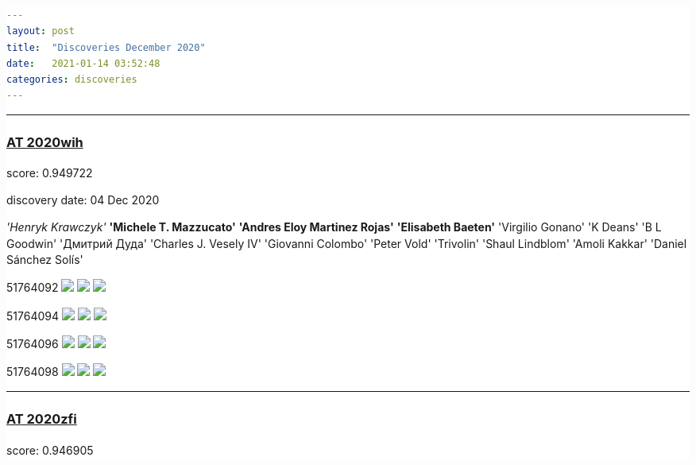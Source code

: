 ```yaml
---
layout: post
title:  "Discoveries December 2020"
date:   2021-01-14 03:52:48 
categories: discoveries
---
```




----------
### [AT 2020wih](https://wis-tns.weizmann.ac.il/object/2020wih)
score: 0.949722

discovery date: 04 Dec 2020

*'Henryk Krawczyk'* **'Michele T. Mazzucato'** **'Andres Eloy Martinez Rojas'** **'Elisabeth Baeten'** 'Virgilio Gonano' 'K Deans' 'B L Goodwin' 'Дмитрий Дуда' 'Charles J. Vesely IV' 'Giovanni Colombo' 'Peter Vold' 'Trivolin' 'Shaul Lindblom' 'Amoli Kakkar' 'Daniel Sánchez Solís' 

51764092
<img src="https://panoptes-uploads.zooniverse.org/subject_location/9c7ffa19-3dd6-47a3-a0d9-e5e5bc48e58a.jpeg" width="200"/>
<img src="https://panoptes-uploads.zooniverse.org/subject_location/a503c547-d6e9-487d-9b5d-89eda8aaae90.jpeg" width="200"/>
<img src="https://panoptes-uploads.zooniverse.org/subject_location/98213c4a-cd91-4b5e-879e-d42c8b2b5239.jpeg" width="200"/>

51764094
<img src="https://panoptes-uploads.zooniverse.org/subject_location/b555c59f-233c-4cef-937a-b8bbe56d5e40.jpeg" width="200"/>
<img src="https://panoptes-uploads.zooniverse.org/subject_location/d2101242-a9b8-40dd-8647-372fa2608130.jpeg" width="200"/>
<img src="https://panoptes-uploads.zooniverse.org/subject_location/0cc9a2c3-ec1e-467c-8e0a-954f2a297087.jpeg" width="200"/>

51764096
<img src="https://panoptes-uploads.zooniverse.org/subject_location/078a78dc-9d91-4651-b242-8b8159cdc2fa.jpeg" width="200"/>
<img src="https://panoptes-uploads.zooniverse.org/subject_location/23eca2f7-216d-42ea-9fdf-922e9c47e066.jpeg" width="200"/>
<img src="https://panoptes-uploads.zooniverse.org/subject_location/171d0aa9-c78d-4942-a866-0defe790c5f5.jpeg" width="200"/>

51764098
<img src="https://panoptes-uploads.zooniverse.org/subject_location/046545c1-4b48-421e-a62e-7fcd72df0d55.jpeg" width="200"/>
<img src="https://panoptes-uploads.zooniverse.org/subject_location/81536296-a9e0-4fd1-95a2-ae67d7eee594.jpeg" width="200"/>
<img src="https://panoptes-uploads.zooniverse.org/subject_location/3d30882b-abeb-4ce6-8713-ca25ce6b02d6.jpeg" width="200"/>




----------
### [AT 2020zfi](https://wis-tns.weizmann.ac.il/object/2020zfi)
score: 0.946905
